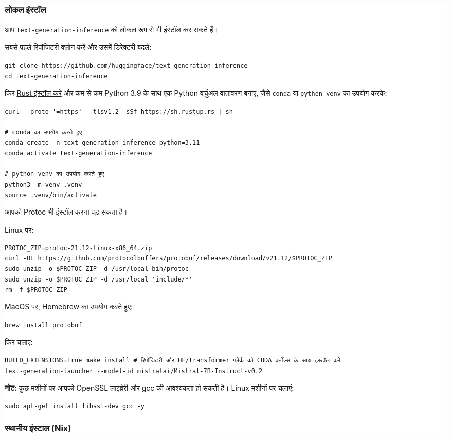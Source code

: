 ### लोकल इंस्टॉल

आप `text-generation-inference` को लोकल रूप से भी इंस्टॉल कर सकते हैं।

सबसे पहले रिपॉजिटरी क्लोन करें और उसमें डिरेक्टरी बदलें:
```shell
git clone https://github.com/huggingface/text-generation-inference
cd text-generation-inference
```

फिर [Rust इंस्टॉल करें](https://rustup.rs/) और कम से कम Python 3.9 के साथ एक Python वर्चुअल वातावरण बनाएं, जैसे `conda` या `python venv` का उपयोग करके:

```shell
curl --proto '=https' --tlsv1.2 -sSf https://sh.rustup.rs | sh

# conda का उपयोग करते हुए
conda create -n text-generation-inference python=3.11
conda activate text-generation-inference

# python venv का उपयोग करते हुए
python3 -m venv .venv
source .venv/bin/activate
```

आपको Protoc भी इंस्टॉल करना पड़ सकता है।

Linux पर:

```shell
PROTOC_ZIP=protoc-21.12-linux-x86_64.zip
curl -OL https://github.com/protocolbuffers/protobuf/releases/download/v21.12/$PROTOC_ZIP
sudo unzip -o $PROTOC_ZIP -d /usr/local bin/protoc
sudo unzip -o $PROTOC_ZIP -d /usr/local 'include/*'
rm -f $PROTOC_ZIP
```

MacOS पर, Homebrew का उपयोग करते हुए:

```shell
brew install protobuf
```

फिर चलाएं:

```shell
BUILD_EXTENSIONS=True make install # रिपॉजिटरी और HF/transformer फोर्क को CUDA कर्नेल्स के साथ इंस्टॉल करें
text-generation-launcher --model-id mistralai/Mistral-7B-Instruct-v0.2
```

**नोट:** कुछ मशीनों पर आपको OpenSSL लाइब्रेरी और gcc की आवश्यकता हो सकती है। Linux मशीनों पर चलाएं:

```shell
sudo apt-get install libssl-dev gcc -y
```

### स्थानीय इंस्टाल (Nix)
